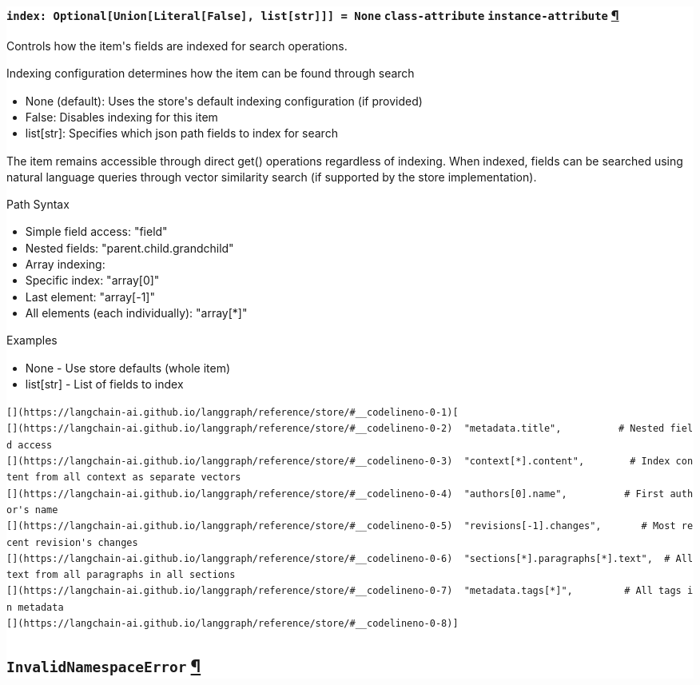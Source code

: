 ###  `index: Optional[Union[Literal[False], list[str]]] = None` `class-attribute` `instance-attribute` [¶](https://langchain-ai.github.io/langgraph/reference/store/#langgraph.store.base.PutOp.index "Permanent link")

Controls how the item's fields are indexed for search operations.

Indexing configuration determines how the item can be found through search

  * None (default): Uses the store's default indexing configuration (if provided)
  * False: Disables indexing for this item
  * list[str]: Specifies which json path fields to index for search



The item remains accessible through direct get() operations regardless of indexing. When indexed, fields can be searched using natural language queries through vector similarity search (if supported by the store implementation).

Path Syntax

  * Simple field access: "field"
  * Nested fields: "parent.child.grandchild"
  * Array indexing:
  * Specific index: "array[0]"
  * Last element: "array[-1]"
  * All elements (each individually): "array[*]"

Examples

  * None - Use store defaults (whole item)
  * list[str] - List of fields to index



```
[](https://langchain-ai.github.io/langgraph/reference/store/#__codelineno-0-1)[
[](https://langchain-ai.github.io/langgraph/reference/store/#__codelineno-0-2)  "metadata.title",          # Nested field access
[](https://langchain-ai.github.io/langgraph/reference/store/#__codelineno-0-3)  "context[*].content",        # Index content from all context as separate vectors
[](https://langchain-ai.github.io/langgraph/reference/store/#__codelineno-0-4)  "authors[0].name",          # First author's name
[](https://langchain-ai.github.io/langgraph/reference/store/#__codelineno-0-5)  "revisions[-1].changes",       # Most recent revision's changes
[](https://langchain-ai.github.io/langgraph/reference/store/#__codelineno-0-6)  "sections[*].paragraphs[*].text",  # All text from all paragraphs in all sections
[](https://langchain-ai.github.io/langgraph/reference/store/#__codelineno-0-7)  "metadata.tags[*]",         # All tags in metadata
[](https://langchain-ai.github.io/langgraph/reference/store/#__codelineno-0-8)]

```


##  `InvalidNamespaceError` [¶](https://langchain-ai.github.io/langgraph/reference/store/#langgraph.store.base.InvalidNamespaceError "Permanent link")
